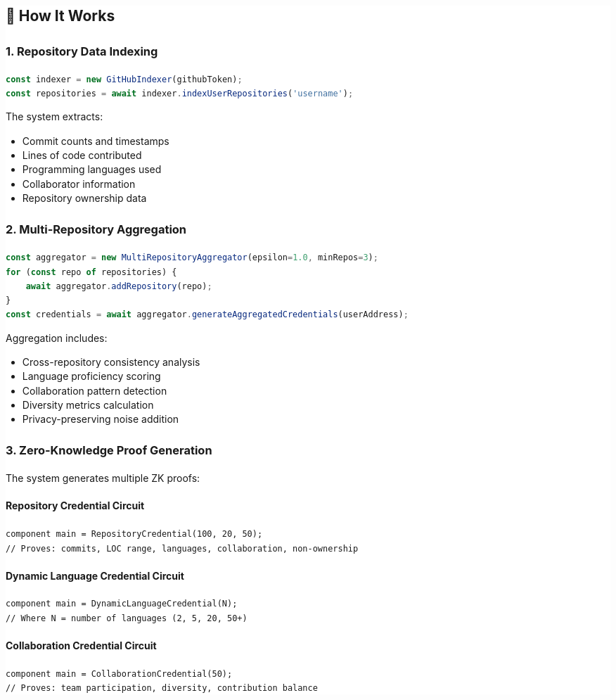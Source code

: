 ## 🚀 How It Works

### 1. Repository Data Indexing

```typescript
const indexer = new GitHubIndexer(githubToken);
const repositories = await indexer.indexUserRepositories('username');
```

The system extracts:
- Commit counts and timestamps
- Lines of code contributed
- Programming languages used
- Collaborator information
- Repository ownership data

### 2. Multi-Repository Aggregation

```typescript
const aggregator = new MultiRepositoryAggregator(epsilon=1.0, minRepos=3);
for (const repo of repositories) {
    await aggregator.addRepository(repo);
}
const credentials = await aggregator.generateAggregatedCredentials(userAddress);
```

Aggregation includes:
- Cross-repository consistency analysis
- Language proficiency scoring
- Collaboration pattern detection
- Diversity metrics calculation
- Privacy-preserving noise addition

### 3. Zero-Knowledge Proof Generation

The system generates multiple ZK proofs:

#### Repository Credential Circuit
```circom
component main = RepositoryCredential(100, 20, 50);
// Proves: commits, LOC range, languages, collaboration, non-ownership
```

#### Dynamic Language Credential Circuit
```circom
component main = DynamicLanguageCredential(N);
// Where N = number of languages (2, 5, 20, 50+)
```

#### Collaboration Credential Circuit
```circom
component main = CollaborationCredential(50);
// Proves: team participation, diversity, contribution balance
```
